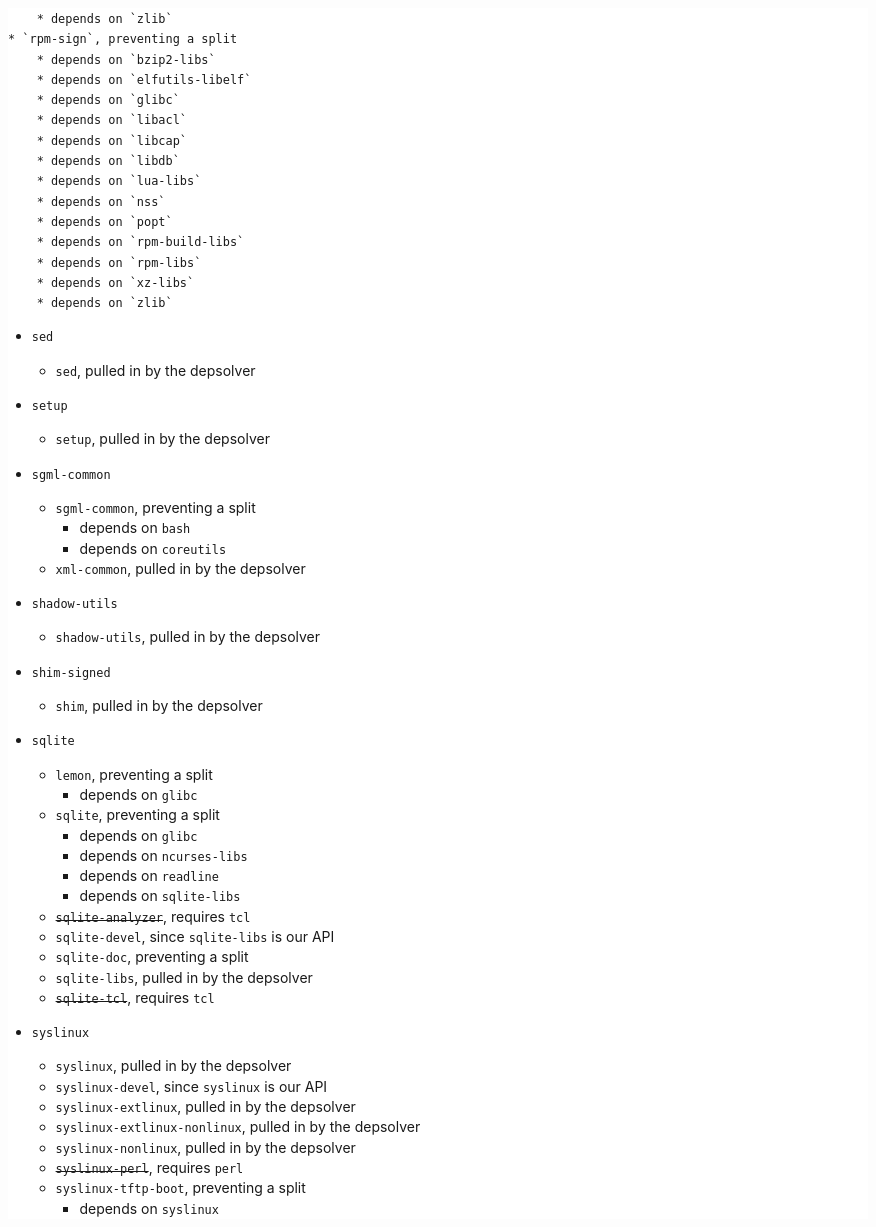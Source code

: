         * depends on `zlib`
    * `rpm-sign`, preventing a split
        * depends on `bzip2-libs`
        * depends on `elfutils-libelf`
        * depends on `glibc`
        * depends on `libacl`
        * depends on `libcap`
        * depends on `libdb`
        * depends on `lua-libs`
        * depends on `nss`
        * depends on `popt`
        * depends on `rpm-build-libs`
        * depends on `rpm-libs`
        * depends on `xz-libs`
        * depends on `zlib`

* `sed`
    * `sed`, pulled in by the depsolver

* `setup`
    * `setup`, pulled in by the depsolver

* `sgml-common`
    * `sgml-common`, preventing a split
        * depends on `bash`
        * depends on `coreutils`
    * `xml-common`, pulled in by the depsolver

* `shadow-utils`
    * `shadow-utils`, pulled in by the depsolver

* `shim-signed`
    * `shim`, pulled in by the depsolver

* `sqlite`
    * `lemon`, preventing a split
        * depends on `glibc`
    * `sqlite`, preventing a split
        * depends on `glibc`
        * depends on `ncurses-libs`
        * depends on `readline`
        * depends on `sqlite-libs`
    * ~~`sqlite-analyzer`~~, requires `tcl`
    * `sqlite-devel`, since `sqlite-libs` is our API
    * `sqlite-doc`, preventing a split
    * `sqlite-libs`, pulled in by the depsolver
    * ~~`sqlite-tcl`~~, requires `tcl`

* `syslinux`
    * `syslinux`, pulled in by the depsolver
    * `syslinux-devel`, since `syslinux` is our API
    * `syslinux-extlinux`, pulled in by the depsolver
    * `syslinux-extlinux-nonlinux`, pulled in by the depsolver
    * `syslinux-nonlinux`, pulled in by the depsolver
    * ~~`syslinux-perl`~~, requires `perl`
    * `syslinux-tftp-boot`, preventing a split
        * depends on `syslinux`

